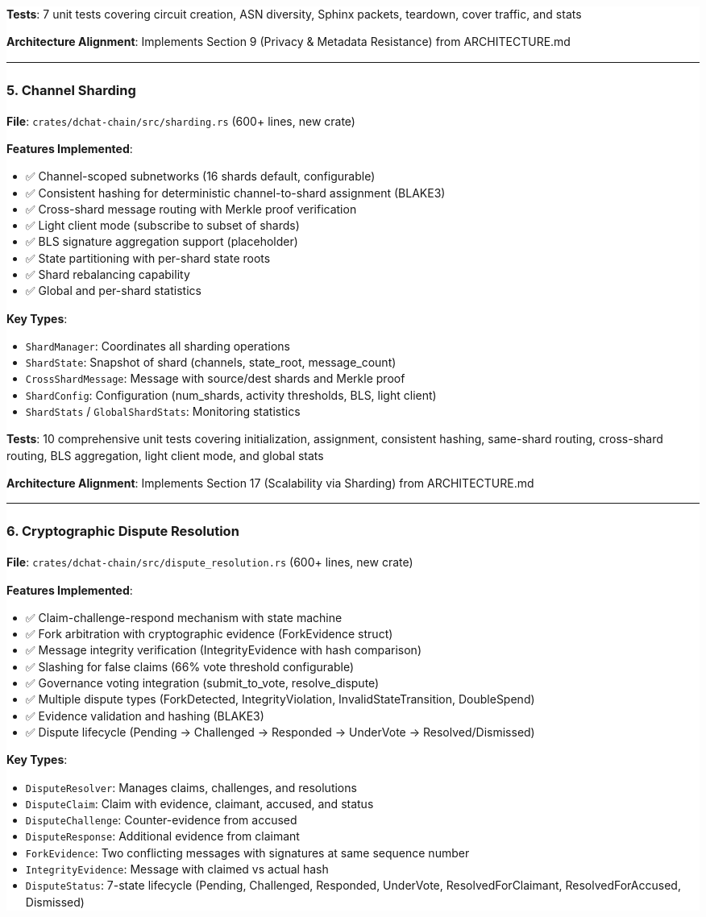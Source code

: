 **Tests**: 7 unit tests covering circuit creation, ASN diversity, Sphinx packets, teardown, cover traffic, and stats

**Architecture Alignment**: Implements Section 9 (Privacy & Metadata Resistance) from ARCHITECTURE.md

---

### 5. Channel Sharding
**File**: `crates/dchat-chain/src/sharding.rs` (600+ lines, new crate)

**Features Implemented**:
- ✅ Channel-scoped subnetworks (16 shards default, configurable)
- ✅ Consistent hashing for deterministic channel-to-shard assignment (BLAKE3)
- ✅ Cross-shard message routing with Merkle proof verification
- ✅ Light client mode (subscribe to subset of shards)
- ✅ BLS signature aggregation support (placeholder)
- ✅ State partitioning with per-shard state roots
- ✅ Shard rebalancing capability
- ✅ Global and per-shard statistics

**Key Types**:
- `ShardManager`: Coordinates all sharding operations
- `ShardState`: Snapshot of shard (channels, state_root, message_count)
- `CrossShardMessage`: Message with source/dest shards and Merkle proof
- `ShardConfig`: Configuration (num_shards, activity thresholds, BLS, light client)
- `ShardStats` / `GlobalShardStats`: Monitoring statistics

**Tests**: 10 comprehensive unit tests covering initialization, assignment, consistent hashing, same-shard routing, cross-shard routing, BLS aggregation, light client mode, and global stats

**Architecture Alignment**: Implements Section 17 (Scalability via Sharding) from ARCHITECTURE.md

---

### 6. Cryptographic Dispute Resolution
**File**: `crates/dchat-chain/src/dispute_resolution.rs` (600+ lines, new crate)

**Features Implemented**:
- ✅ Claim-challenge-respond mechanism with state machine
- ✅ Fork arbitration with cryptographic evidence (ForkEvidence struct)
- ✅ Message integrity verification (IntegrityEvidence with hash comparison)
- ✅ Slashing for false claims (66% vote threshold configurable)
- ✅ Governance voting integration (submit_to_vote, resolve_dispute)
- ✅ Multiple dispute types (ForkDetected, IntegrityViolation, InvalidStateTransition, DoubleSpend)
- ✅ Evidence validation and hashing (BLAKE3)
- ✅ Dispute lifecycle (Pending → Challenged → Responded → UnderVote → Resolved/Dismissed)

**Key Types**:
- `DisputeResolver`: Manages claims, challenges, and resolutions
- `DisputeClaim`: Claim with evidence, claimant, accused, and status
- `DisputeChallenge`: Counter-evidence from accused
- `DisputeResponse`: Additional evidence from claimant
- `ForkEvidence`: Two conflicting messages with signatures at same sequence number
- `IntegrityEvidence`: Message with claimed vs actual hash
- `DisputeStatus`: 7-state lifecycle (Pending, Challenged, Responded, UnderVote, ResolvedForClaimant, ResolvedForAccused, Dismissed)
